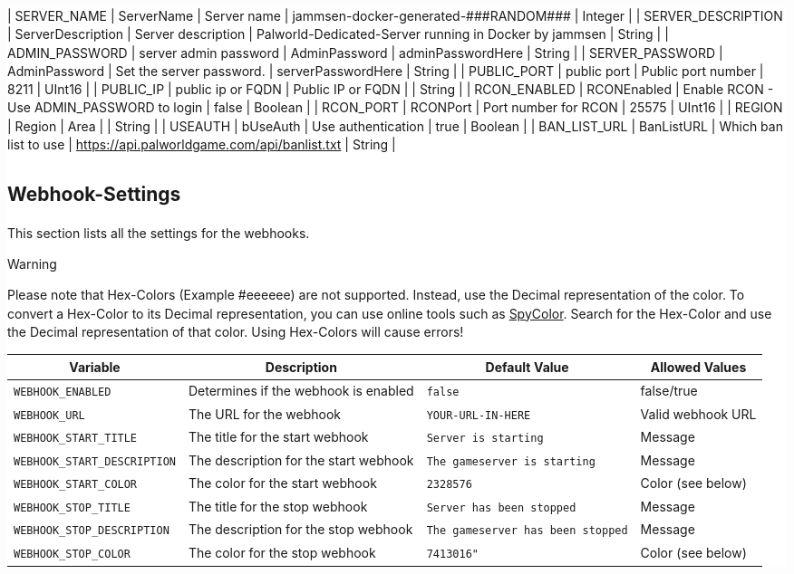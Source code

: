 | SERVER_NAME                               | ServerName                                                         | Server name                                                                                                                                                       | jammsen-docker-generated-###RANDOM###                  | Integer       |
| SERVER_DESCRIPTION                        | ServerDescription                                                  | Server description                                                                                                                                                | Palworld-Dedicated-Server running in Docker by jammsen | String        |
| ADMIN_PASSWORD                            | server admin password                                              | AdminPassword                                                                                                                                                     | adminPasswordHere                                      | String        |
| SERVER_PASSWORD                           | AdminPassword                                                      | Set the server password.                                                                                                                                          | serverPasswordHere                                     | String        |
| PUBLIC_PORT                               | public port                                                        | Public port number                                                                                                                                                | 8211                                                   | UInt16        |
| PUBLIC_IP                                 | public ip or FQDN                                                  | Public IP or FQDN                                                                                                                                                 |                                                        | String        |
| RCON_ENABLED                              | RCONEnabled                                                        | Enable RCON - Use ADMIN_PASSWORD to login                                                                                                                         | false                                                  | Boolean       |
| RCON_PORT                                 | RCONPort                                                           | Port number for RCON                                                                                                                                              | 25575                                                  | UInt16        |
| REGION                                    | Region                                                             | Area                                                                                                                                                              |                                                        | String        |
| USEAUTH                                   | bUseAuth                                                           | Use authentication                                                                                                                                                | true                                                   | Boolean       |
| BAN_LIST_URL                              | BanListURL                                                         | Which ban list to use                                                                                                                                             | https://api.palworldgame.com/api/banlist.txt           | String        |

## Webhook-Settings

This section lists all the settings for the webhooks.

> [!WARNING]
> 
> Please note that Hex-Colors (Example #eeeeee) are not supported. Instead, use the Decimal representation of the color.
> To convert a Hex-Color to its Decimal representation, you can use online tools such as [SpyColor](https://www.spycolor.com/).
> Search for the Hex-Color and use the Decimal representation of that color. Using Hex-Colors will cause errors!

| Variable                                | Description                                           | Default Value                           | Allowed Values    |
| --------------------------------------- | ----------------------------------------------------- | --------------------------------------- | ----------------- |
| `WEBHOOK_ENABLED`                       | Determines if the webhook is enabled                  | `false`                                 | false/true        |
| `WEBHOOK_URL`                           | The URL for the webhook                               | `YOUR-URL-IN-HERE`                      | Valid webhook URL |
| `WEBHOOK_START_TITLE`                   | The title for the start webhook                       | `Server is starting`                    | Message           |
| `WEBHOOK_START_DESCRIPTION`             | The description for the start webhook                 | `The gameserver is starting`            | Message           |
| `WEBHOOK_START_COLOR`                   | The color for the start webhook                       | `2328576`                               | Color (see below) |
| `WEBHOOK_STOP_TITLE`                    | The title for the stop webhook                        | `Server has been stopped`               | Message           |
| `WEBHOOK_STOP_DESCRIPTION`              | The description for the stop webhook                  | `The gameserver has been stopped`       | Message           |
| `WEBHOOK_STOP_COLOR`                    | The color for the stop webhook                        | `7413016"`                              | Color (see below) |